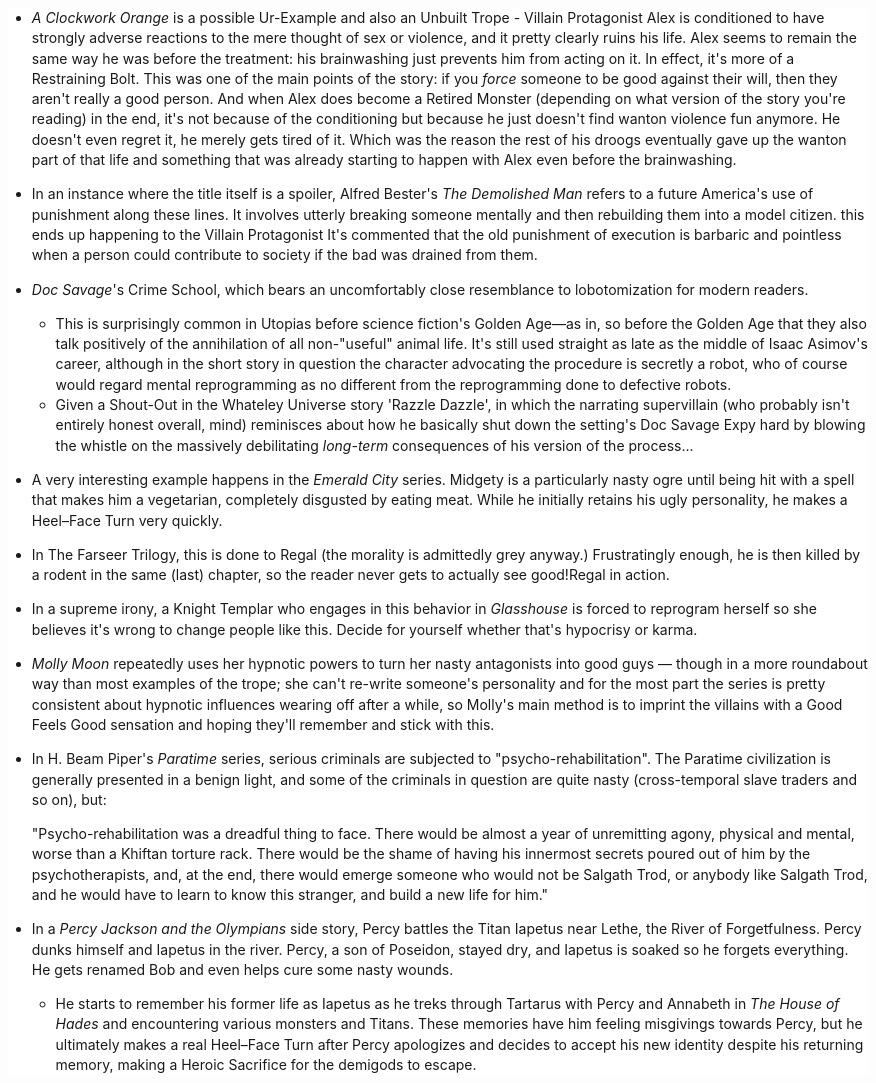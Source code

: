 -   _A Clockwork Orange_ is a possible Ur-Example and also an Unbuilt Trope - Villain Protagonist Alex is conditioned to have strongly adverse reactions to the mere thought of sex or violence, and it pretty clearly ruins his life. Alex seems to remain the same way he was before the treatment: his brainwashing just prevents him from acting on it. In effect, it's more of a Restraining Bolt. This was one of the main points of the story: if you _force_ someone to be good against their will, then they aren't really a good person. And when Alex does become a Retired Monster (depending on what version of the story you're reading) in the end, it's not because of the conditioning but because he just doesn't find wanton violence fun anymore. He doesn't even regret it, he merely gets tired of it. Which was the reason the rest of his droogs eventually gave up the wanton part of that life and something that was already starting to happen with Alex even before the brainwashing.
-   In an instance where the title itself is a spoiler, Alfred Bester's _The Demolished Man_ refers to a future America's use of punishment along these lines. It involves utterly breaking someone mentally and then rebuilding them into a model citizen. this ends up happening to the Villain Protagonist It's commented that the old punishment of execution is barbaric and pointless when a person could contribute to society if the bad was drained from them.
-   _Doc Savage_'s Crime School, which bears an uncomfortably close resemblance to lobotomization for modern readers.
    -   This is surprisingly common in Utopias before science fiction's Golden Age—as in, so before the Golden Age that they also talk positively of the annihilation of all non-"useful" animal life. It's still used straight as late as the middle of Isaac Asimov's career, although in the short story in question the character advocating the procedure is secretly a robot, who of course would regard mental reprogramming as no different from the reprogramming done to defective robots.
    -   Given a Shout-Out in the Whateley Universe story 'Razzle Dazzle', in which the narrating supervillain (who probably isn't entirely honest overall, mind) reminisces about how he basically shut down the setting's Doc Savage Expy hard by blowing the whistle on the massively debilitating _long-term_ consequences of his version of the process...
-   A very interesting example happens in the _Emerald City_ series. Midgety is a particularly nasty ogre until being hit with a spell that makes him a vegetarian, completely disgusted by eating meat. While he initially retains his ugly personality, he makes a Heel–Face Turn very quickly.
-   In The Farseer Trilogy, this is done to Regal (the morality is admittedly grey anyway.) Frustratingly enough, he is then killed by a rodent in the same (last) chapter, so the reader never gets to actually see good!Regal in action.
-   In a supreme irony, a Knight Templar who engages in this behavior in _Glasshouse_ is forced to reprogram herself so she believes it's wrong to change people like this. Decide for yourself whether that's hypocrisy or karma.
-   _Molly Moon_ repeatedly uses her hypnotic powers to turn her nasty antagonists into good guys — though in a more roundabout way than most examples of the trope; she can't re-write someone's personality and for the most part the series is pretty consistent about hypnotic influences wearing off after a while, so Molly's main method is to imprint the villains with a Good Feels Good sensation and hoping they'll remember and stick with this.
-   In H. Beam Piper's _Paratime_ series, serious criminals are subjected to "psycho-rehabilitation". The Paratime civilization is generally presented in a benign light, and some of the criminals in question are quite nasty (cross-temporal slave traders and so on), but:
    
    "Psycho-rehabilitation was a dreadful thing to face. There would be almost a year of unremitting agony, physical and mental, worse than a Khiftan torture rack. There would be the shame of having his innermost secrets poured out of him by the psychotherapists, and, at the end, there would emerge someone who would not be Salgath Trod, or anybody like Salgath Trod, and he would have to learn to know this stranger, and build a new life for him."
    
-   In a _Percy Jackson and the Olympians_ side story, Percy battles the Titan Iapetus near Lethe, the River of Forgetfulness. Percy dunks himself and Iapetus in the river. Percy, a son of Poseidon, stayed dry, and Iapetus is soaked so he forgets everything. He gets renamed Bob and even helps cure some nasty wounds.
    -   He starts to remember his former life as Iapetus as he treks through Tartarus with Percy and Annabeth in _The House of Hades_ and encountering various monsters and Titans. These memories have him feeling misgivings towards Percy, but he ultimately makes a real Heel–Face Turn after Percy apologizes and decides to accept his new identity despite his returning memory, making a Heroic Sacrifice for the demigods to escape.